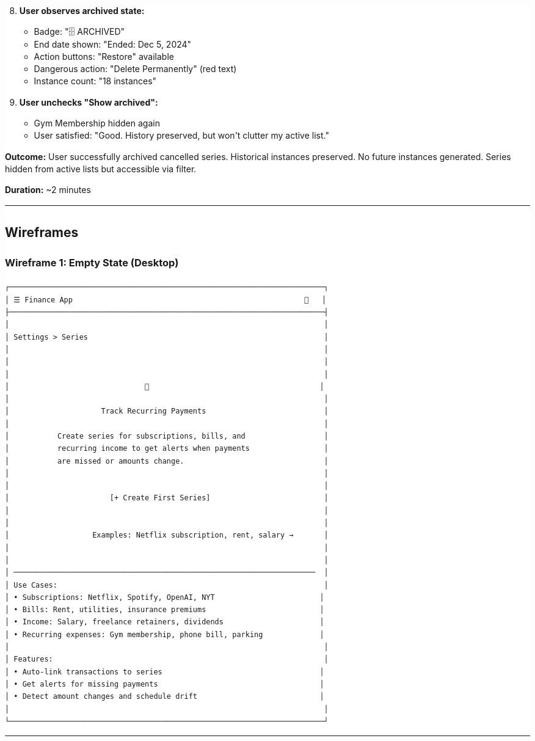 8. **User observes archived state:**
   - Badge: "🗄️ ARCHIVED"
   - End date shown: "Ended: Dec 5, 2024"
   - Action buttons: "Restore" available
   - Dangerous action: "Delete Permanently" (red text)
   - Instance count: "18 instances"

9. **User unchecks "Show archived":**
   - Gym Membership hidden again
   - User satisfied: "Good. History preserved, but won't clutter my active list."

**Outcome:** User successfully archived cancelled series. Historical instances preserved. No future instances generated. Series hidden from active lists but accessible via filter.

**Duration:** ~2 minutes

---

## Wireframes

### Wireframe 1: Empty State (Desktop)

```
┌────────────────────────────────────────────────────────────────────────┐
│ ☰ Finance App                                                     👤   │
├────────────────────────────────────────────────────────────────────────┤
│                                                                        │
│ Settings > Series                                                      │
│                                                                        │
│                                                                        │
│                                                                        │
│                               📅                                       │
│                                                                        │
│                     Track Recurring Payments                           │
│                                                                        │
│           Create series for subscriptions, bills, and                  │
│           recurring income to get alerts when payments                 │
│           are missed or amounts change.                                │
│                                                                        │
│                                                                        │
│                       [+ Create First Series]                          │
│                                                                        │
│                                                                        │
│                   Examples: Netflix subscription, rent, salary →       │
│                                                                        │
│                                                                        │
│ ─────────────────────────────────────────────────────────────────────  │
│ Use Cases:                                                             │
│ • Subscriptions: Netflix, Spotify, OpenAI, NYT                        │
│ • Bills: Rent, utilities, insurance premiums                          │
│ • Income: Salary, freelance retainers, dividends                      │
│ • Recurring expenses: Gym membership, phone bill, parking             │
│                                                                        │
│ Features:                                                              │
│ • Auto-link transactions to series                                    │
│ • Get alerts for missing payments                                     │
│ • Detect amount changes and schedule drift                            │
│                                                                        │
└────────────────────────────────────────────────────────────────────────┘
```

---